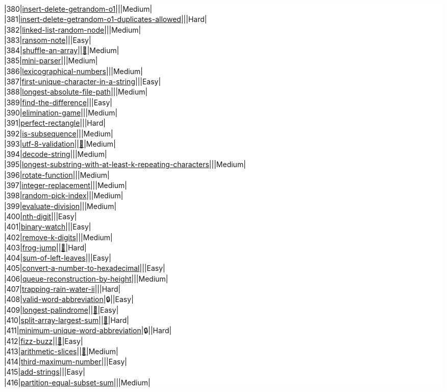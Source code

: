 |380|[insert-delete-getrandom-o1](https://leetcode.com/problems/insert-delete-getrandom-o1)|||Medium|  
|381|[insert-delete-getrandom-o1-duplicates-allowed](https://leetcode.com/problems/insert-delete-getrandom-o1-duplicates-allowed)|||Hard|  
|382|[linked-list-random-node](https://leetcode.com/problems/linked-list-random-node)|||Medium|  
|383|[ransom-note](https://leetcode.com/problems/ransom-note)|||Easy|  
|384|[shuffle-an-array](https://leetcode.com/problems/shuffle-an-array)||[:memo:](https://leetcode.com/articles/shuffle-an-array/)|Medium|  
|385|[mini-parser](https://leetcode.com/problems/mini-parser)|||Medium|  
|386|[lexicographical-numbers](https://leetcode.com/problems/lexicographical-numbers)|||Medium|  
|387|[first-unique-character-in-a-string](https://leetcode.com/problems/first-unique-character-in-a-string)|||Easy|  
|388|[longest-absolute-file-path](https://leetcode.com/problems/longest-absolute-file-path)|||Medium|  
|389|[find-the-difference](https://leetcode.com/problems/find-the-difference)|||Easy|  
|390|[elimination-game](https://leetcode.com/problems/elimination-game)|||Medium|  
|391|[perfect-rectangle](https://leetcode.com/problems/perfect-rectangle)|||Hard|  
|392|[is-subsequence](https://leetcode.com/problems/is-subsequence)|||Medium|  
|393|[utf-8-validation](https://leetcode.com/problems/utf-8-validation)||[:memo:](https://leetcode.com/articles/utf-8-validation/)|Medium|  
|394|[decode-string](https://leetcode.com/problems/decode-string)|||Medium|  
|395|[longest-substring-with-at-least-k-repeating-characters](https://leetcode.com/problems/longest-substring-with-at-least-k-repeating-characters)|||Medium|  
|396|[rotate-function](https://leetcode.com/problems/rotate-function)|||Medium|  
|397|[integer-replacement](https://leetcode.com/problems/integer-replacement)|||Medium|  
|398|[random-pick-index](https://leetcode.com/problems/random-pick-index)|||Medium|  
|399|[evaluate-division](https://leetcode.com/problems/evaluate-division)|||Medium|  
|400|[nth-digit](https://leetcode.com/problems/nth-digit)|||Easy|  
|401|[binary-watch](https://leetcode.com/problems/binary-watch)|||Easy|  
|402|[remove-k-digits](https://leetcode.com/problems/remove-k-digits)|||Medium|  
|403|[frog-jump](https://leetcode.com/problems/frog-jump)||[:memo:](https://leetcode.com/articles/frog-jump/)|Hard|  
|404|[sum-of-left-leaves](https://leetcode.com/problems/sum-of-left-leaves)|||Easy|  
|405|[convert-a-number-to-hexadecimal](https://leetcode.com/problems/convert-a-number-to-hexadecimal)|||Easy|  
|406|[queue-reconstruction-by-height](https://leetcode.com/problems/queue-reconstruction-by-height)|||Medium|  
|407|[trapping-rain-water-ii](https://leetcode.com/problems/trapping-rain-water-ii)|||Hard|  
|408|[valid-word-abbreviation](https://leetcode.com/problems/valid-word-abbreviation)|:lock:||Easy|  
|409|[longest-palindrome](https://leetcode.com/problems/longest-palindrome)||[:memo:](https://leetcode.com/articles/longest-palindrome/)|Easy|  
|410|[split-array-largest-sum](https://leetcode.com/problems/split-array-largest-sum)||[:memo:](https://leetcode.com/articles/split-array-largest-sum/)|Hard|  
|411|[minimum-unique-word-abbreviation](https://leetcode.com/problems/minimum-unique-word-abbreviation)|:lock:||Hard|  
|412|[fizz-buzz](https://leetcode.com/problems/fizz-buzz)||[:memo:](https://leetcode.com/articles/fizz-buzz/)|Easy|  
|413|[arithmetic-slices](https://leetcode.com/problems/arithmetic-slices)||[:memo:](https://leetcode.com/articles/arithmetic-slices/)|Medium|  
|414|[third-maximum-number](https://leetcode.com/problems/third-maximum-number)|||Easy|  
|415|[add-strings](https://leetcode.com/problems/add-strings)|||Easy|  
|416|[partition-equal-subset-sum](https://leetcode.com/problems/partition-equal-subset-sum)|||Medium|  